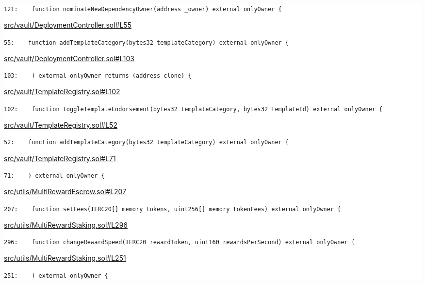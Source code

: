 ```solidity
121:    function nominateNewDependencyOwner(address _owner) external onlyOwner {
```

[src/vault/DeploymentController.sol#L55](https://github.com/code-423n4/2023-01-popcorn/blob/main/src/vault/DeploymentController.sol#L55)

```solidity
55:    function addTemplateCategory(bytes32 templateCategory) external onlyOwner {
```

[src/vault/DeploymentController.sol#L103](https://github.com/code-423n4/2023-01-popcorn/blob/main/src/vault/DeploymentController.sol#L103)

```solidity
103:    ) external onlyOwner returns (address clone) {
```

[src/vault/TemplateRegistry.sol#L102](https://github.com/code-423n4/2023-01-popcorn/blob/main/src/vault/TemplateRegistry.sol#L102)

```solidity
102:    function toggleTemplateEndorsement(bytes32 templateCategory, bytes32 templateId) external onlyOwner {
```

[src/vault/TemplateRegistry.sol#L52](https://github.com/code-423n4/2023-01-popcorn/blob/main/src/vault/TemplateRegistry.sol#L52)

```solidity
52:    function addTemplateCategory(bytes32 templateCategory) external onlyOwner {
```

[src/vault/TemplateRegistry.sol#L71](https://github.com/code-423n4/2023-01-popcorn/blob/main/src/vault/TemplateRegistry.sol#L71)

```solidity
71:    ) external onlyOwner {
```

[src/utils/MultiRewardEscrow.sol#L207](https://github.com/code-423n4/2023-01-popcorn/blob/main/src/utils/MultiRewardEscrow.sol#L207)

```solidity
207:    function setFees(IERC20[] memory tokens, uint256[] memory tokenFees) external onlyOwner {
```

[src/utils/MultiRewardStaking.sol#L296](https://github.com/code-423n4/2023-01-popcorn/blob/main/src/utils/MultiRewardStaking.sol#L296)

```solidity
296:    function changeRewardSpeed(IERC20 rewardToken, uint160 rewardsPerSecond) external onlyOwner {
```

[src/utils/MultiRewardStaking.sol#L251](https://github.com/code-423n4/2023-01-popcorn/blob/main/src/utils/MultiRewardStaking.sol#L251)

```solidity
251:    ) external onlyOwner {
```
